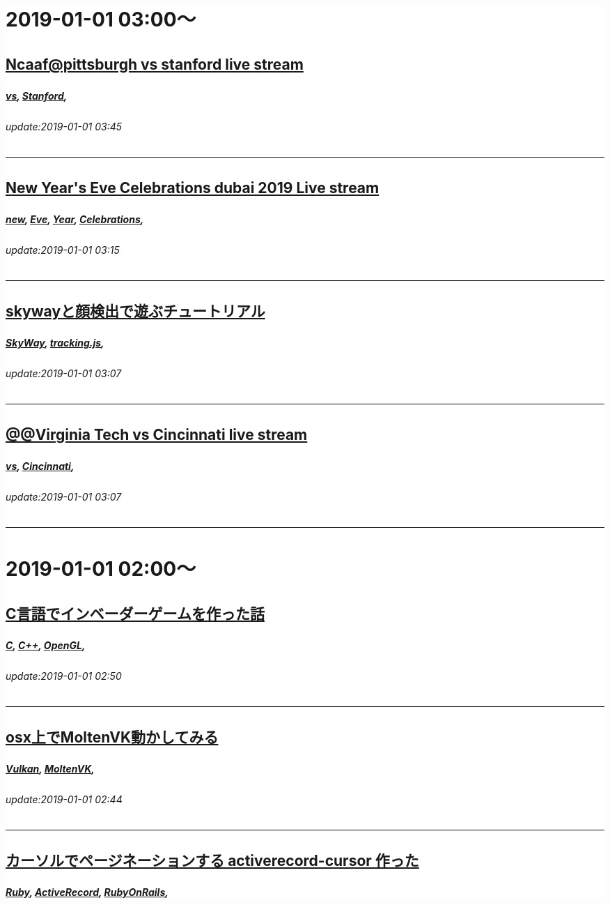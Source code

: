 


# 2019-01-01 03:00～
## [Ncaaf@pittsburgh vs stanford live stream](https://qiita.com/everettmmartinez/items/37f7e0601e0673cb7c70)
##### [vs](https://qiita.com/tags/vs), [Stanford](https://qiita.com/tags/Stanford), 
###### update:2019-01-01 03:45
---
## [New Year's Eve Celebrations dubai 2019 Live stream](https://qiita.com/supiankhan/items/1226b434ee844013c75b)
##### [new](https://qiita.com/tags/new), [Eve](https://qiita.com/tags/Eve), [Year](https://qiita.com/tags/Year), [Celebrations](https://qiita.com/tags/Celebrations), 
###### update:2019-01-01 03:15
---
## [skywayと顔検出で遊ぶチュートリアル](https://qiita.com/notitle420/items/75c9cce389cfef938f86)
##### [SkyWay](https://qiita.com/tags/SkyWay), [tracking.js](https://qiita.com/tags/tracking.js), 
###### update:2019-01-01 03:07
---
## [@@Virginia Tech vs Cincinnati live stream](https://qiita.com/everettmmartinez/items/a9c159a88a8997d48e00)
##### [vs](https://qiita.com/tags/vs), [Cincinnati](https://qiita.com/tags/Cincinnati), 
###### update:2019-01-01 03:07
---




# 2019-01-01 02:00～
## [C言語でインベーダーゲームを作った話](https://qiita.com/hashitaku/items/76a8afc0b28458bdf3f0)
##### [C](https://qiita.com/tags/C), [C++](https://qiita.com/tags/C++), [OpenGL](https://qiita.com/tags/OpenGL), 
###### update:2019-01-01 02:50
---
## [osx上でMoltenVK動かしてみる](https://qiita.com/keitarou/items/f35af9fc8dcd58a60b66)
##### [Vulkan](https://qiita.com/tags/Vulkan), [MoltenVK](https://qiita.com/tags/MoltenVK), 
###### update:2019-01-01 02:44
---
## [カーソルでページネーションする activerecord-cursor 作った](https://qiita.com/tsuwatch/items/a9fb6ac24381055a597e)
##### [Ruby](https://qiita.com/tags/Ruby), [ActiveRecord](https://qiita.com/tags/ActiveRecord), [RubyOnRails](https://qiita.com/tags/RubyOnRails), 